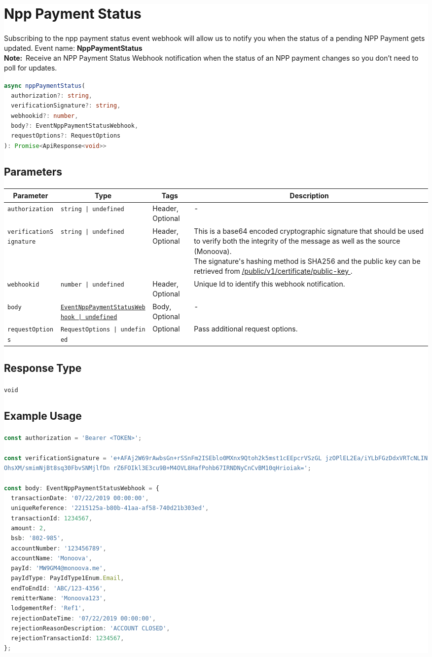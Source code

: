 ```ts
```


# Npp Payment Status

Subscribing to the npp payment status event webhook will allow us to notify you when the status of a pending NPP Payment gets updated. Event name:&nbsp;<strong>NppPaymentStatus</strong> <br/> <strong>Note:&nbsp; </strong> Receive an NPP Payment Status Webhook notification when the status of an NPP payment changes so you don’t need to poll for updates.<br/>

```ts
async nppPaymentStatus(
  authorization?: string,
  verificationSignature?: string,
  webhookid?: number,
  body?: EventNppPaymentStatusWebhook,
  requestOptions?: RequestOptions
): Promise<ApiResponse<void>>
```

## Parameters

| Parameter | Type | Tags | Description |
|  --- | --- | --- | --- |
| `authorization` | `string \| undefined` | Header, Optional | - |
| `verificationSignature` | `string \| undefined` | Header, Optional | This is a base64 encoded cryptographic signature that should be used<br/> to verify both the integrity of the message as well as the source (Monoova). <br/> The signature's hashing method is SHA256 and the public key can be retrieved from <a href="/payments#operation/PublicCertificatePublicKey"> /public/v1/certificate/public-key </a>. |
| `webhookid` | `number \| undefined` | Header, Optional | Unique Id to identify this webhook notification. |
| `body` | [`EventNppPaymentStatusWebhook \| undefined`](../../doc/models/event-npp-payment-status-webhook.md) | Body, Optional | - |
| `requestOptions` | `RequestOptions \| undefined` | Optional | Pass additional request options. |

## Response Type

`void`

## Example Usage

```ts
const authorization = 'Bearer <TOKEN>';

const verificationSignature = 'e+AFAj2W69rAwbsGn+rSSnFm2ISEblo0MXnx9Qtoh2k5mst1cEEpcrVSzGL jzOPlEL2Ea/iYLbFGzDdxVRTcNLINOhsXM/smimNjBt8sq30FbvSNMjlfDn rZ6FOIkl3E3cu9B+M4OVL8HafPohb67IRNDNyCnCvBM10qHrioiak=';

const body: EventNppPaymentStatusWebhook = {
  transactionDate: '07/22/2019 00:00:00',
  uniqueReference: '2215125a-b80b-41aa-af58-740d21b303ed',
  transactionId: 1234567,
  amount: 2,
  bsb: '802-985',
  accountNumber: '123456789',
  accountName: 'Monoova',
  payId: 'MW9GM4@monoova.me',
  payIdType: PayIdType1Enum.Email,
  endToEndId: 'ABC/123-4356',
  remitterName: 'Monoova123',
  lodgementRef: 'Ref1',
  rejectionDateTime: '07/22/2019 00:00:00',
  rejectionReasonDescription: 'ACCOUNT CLOSED',
  rejectionTransactionId: 1234567,
};
```
